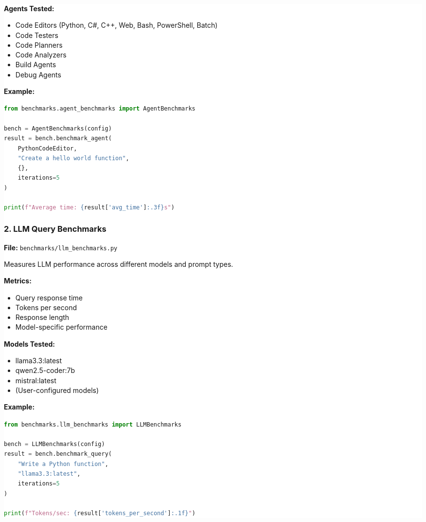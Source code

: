 **Agents Tested:**
- Code Editors (Python, C#, C++, Web, Bash, PowerShell, Batch)
- Code Testers
- Code Planners
- Code Analyzers
- Build Agents
- Debug Agents

**Example:**

```python
from benchmarks.agent_benchmarks import AgentBenchmarks

bench = AgentBenchmarks(config)
result = bench.benchmark_agent(
    PythonCodeEditor,
    "Create a hello world function",
    {},
    iterations=5
)

print(f"Average time: {result['avg_time']:.3f}s")
```

### 2. LLM Query Benchmarks

**File:** `benchmarks/llm_benchmarks.py`

Measures LLM performance across different models and prompt types.

**Metrics:**
- Query response time
- Tokens per second
- Response length
- Model-specific performance

**Models Tested:**
- llama3.3:latest
- qwen2.5-coder:7b
- mistral:latest
- (User-configured models)

**Example:**

```python
from benchmarks.llm_benchmarks import LLMBenchmarks

bench = LLMBenchmarks(config)
result = bench.benchmark_query(
    "Write a Python function",
    "llama3.3:latest",
    iterations=5
)

print(f"Tokens/sec: {result['tokens_per_second']:.1f}")
```
